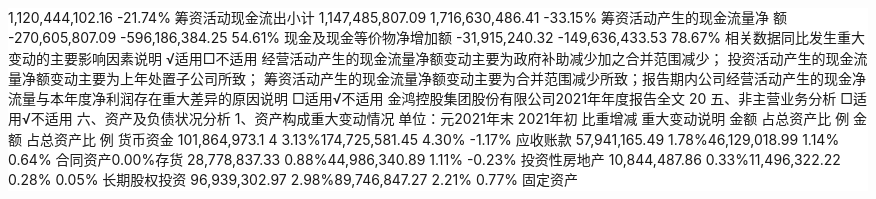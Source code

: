 1,120,444,102.16
-21.74%
筹资活动现金流出小计
1,147,485,807.09
1,716,630,486.41
-33.15%
筹资活动产生的现金流量净
额
-270,605,807.09
-596,186,384.25
54.61%
现金及现金等价物净增加额
-31,915,240.32
-149,636,433.53
78.67%
相关数据同比发生重大变动的主要影响因素说明
√适用□不适用
经营活动产生的现金流量净额变动主要为政府补助减少加之合并范围减少；
投资活动产生的现金流量净额变动主要为上年处置子公司所致；
筹资活动产生的现金流量净额变动主要为合并范围减少所致；报告期内公司经营活动产生的现金净流量与本年度净利润存在重大差异的原因说明
□适用√不适用
金鸿控股集团股份有限公司2021年年度报告全文
20
五、非主营业务分析
□适用√不适用
六、资产及负债状况分析
1、资产构成重大变动情况
单位：元2021年末
2021年初
比重增减
重大变动说明
金额
占总资产比
例
金额
占总资产比
例
货币资金
101,864,973.1
4
3.13%174,725,581.45
4.30%
-1.17%
应收账款
57,941,165.49
1.78%46,129,018.99
1.14%
0.64%
合同资产0.00%存货
28,778,837.33
0.88%44,986,340.89
1.11%
-0.23%
投资性房地产
10,844,487.86
0.33%11,496,322.22
0.28%
0.05%
长期股权投资
96,939,302.97
2.98%89,746,847.27
2.21%
0.77%
固定资产